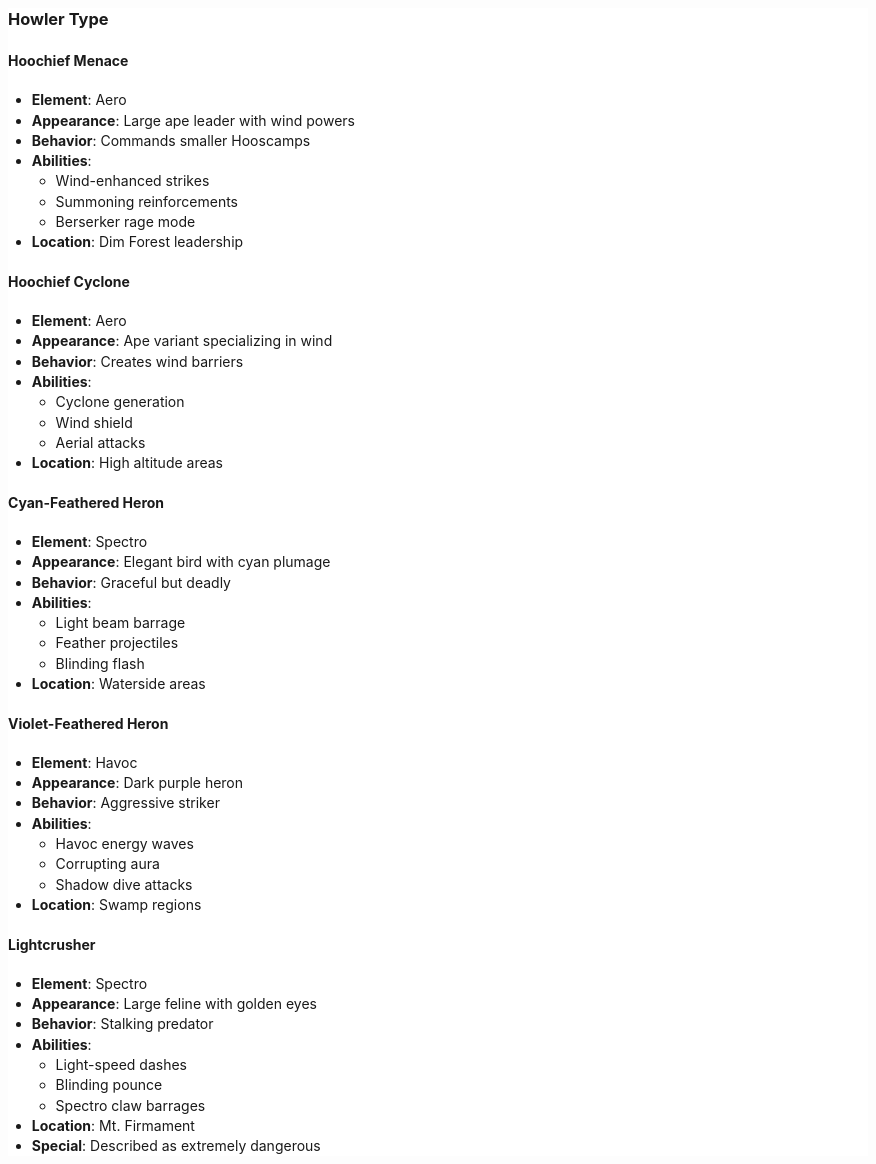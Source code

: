 ### Howler Type

#### Hoochief Menace
- **Element**: Aero
- **Appearance**: Large ape leader with wind powers
- **Behavior**: Commands smaller Hooscamps
- **Abilities**:
  - Wind-enhanced strikes
  - Summoning reinforcements
  - Berserker rage mode
- **Location**: Dim Forest leadership

#### Hoochief Cyclone
- **Element**: Aero
- **Appearance**: Ape variant specializing in wind
- **Behavior**: Creates wind barriers
- **Abilities**:
  - Cyclone generation
  - Wind shield
  - Aerial attacks
- **Location**: High altitude areas

#### Cyan-Feathered Heron
- **Element**: Spectro
- **Appearance**: Elegant bird with cyan plumage
- **Behavior**: Graceful but deadly
- **Abilities**:
  - Light beam barrage
  - Feather projectiles
  - Blinding flash
- **Location**: Waterside areas

#### Violet-Feathered Heron
- **Element**: Havoc
- **Appearance**: Dark purple heron
- **Behavior**: Aggressive striker
- **Abilities**:
  - Havoc energy waves
  - Corrupting aura
  - Shadow dive attacks
- **Location**: Swamp regions

#### Lightcrusher
- **Element**: Spectro
- **Appearance**: Large feline with golden eyes
- **Behavior**: Stalking predator
- **Abilities**:
  - Light-speed dashes
  - Blinding pounce
  - Spectro claw barrages
- **Location**: Mt. Firmament
- **Special**: Described as extremely dangerous
